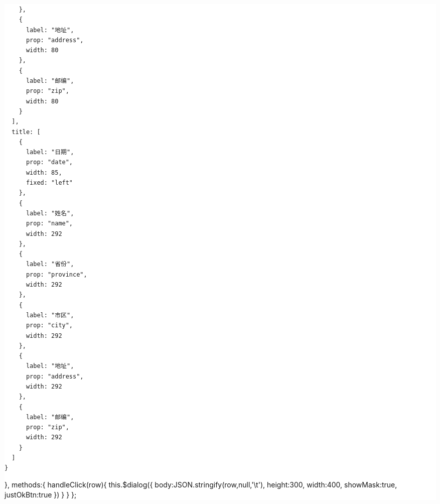         },
        {
          label: "地址",
          prop: "address",
          width: 80
        },
        {
          label: "邮编",
          prop: "zip",
          width: 80
        }
      ],
      title: [
        {
          label: "日期",
          prop: "date",
          width: 85,
          fixed: "left"
        },
        {
          label: "姓名",
          prop: "name",
          width: 292
        },
        {
          label: "省份",
          prop: "province",
          width: 292
        },
        {
          label: "市区",
          prop: "city",
          width: 292
        },
        {
          label: "地址",
          prop: "address",
          width: 292
        },
        {
          label: "邮编",
          prop: "zip",
          width: 292
        }
      ]
    }
  },
      methods:{
      handleClick(row){
         this.$dialog({
            body:JSON.stringify(row,null,'\t'),
            height:300,
            width:400,
                 showMask:true,
                 justOkBtn:true
          })
      }
    }
};
</script>
